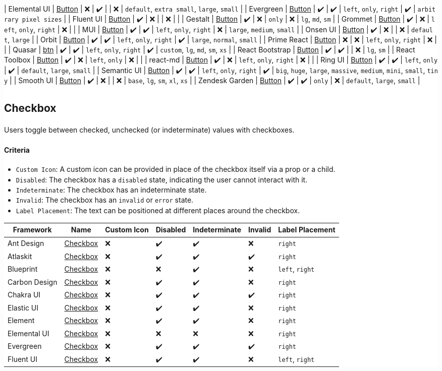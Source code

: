 | Elemental UI | [Button](http://elemental-ui.com/buttons) | :x: | :heavy_check_mark: |  | :x: | `default`, `extra small`, `large`, `small` |
| Evergreen | [Button](https://evergreen.segment.com/components/buttons) | :heavy_check_mark: | :heavy_check_mark: | `left`, `only`, `right` | :heavy_check_mark: | `arbitrary pixel sizes` |
| Fluent UI | [Button](https://developer.microsoft.com/en-us/fluentui#/controls/web/button) | :heavy_check_mark: | :x: |  | :x: |  |
| Gestalt | [Button](https://gestalt.netlify.app/button) | :heavy_check_mark: | :x: | `only` | :x: | `lg`, `md`, `sm` |
| Grommet | [Button](https://v2.grommet.io/button) | :heavy_check_mark: | :x: | `left`, `only`, `right` | :x: |  |
| MUI | [Button](https://mui.com/material-ui//react-button) | :heavy_check_mark: | :heavy_check_mark: | `left`, `only`, `right` | :x: | `large`, `medium`, `small` |
| Onsen UI | [Button](https://onsen.io/v2/api/react/Button.html) | :heavy_check_mark: | :x: |  | :x: | `default`, `large` |
| Orbit | [Button](https://orbit.kiwi/components/action/button/) | :heavy_check_mark: | :heavy_check_mark: | `left`, `only`, `right` | :heavy_check_mark: | `large`, `normal`, `small` |
| Prime React | [Button](https://primefaces.org/primereact/button) | :x: | :x: | `left`, `only`, `right` | :x: |  |
| Quasar | [btn](https://quasar.dev/vue-components/button) | :heavy_check_mark: | :heavy_check_mark: | `left`, `only`, `right` | :heavy_check_mark: | `custom`, `lg`, `md`, `sm`, `xs` |
| React Bootstrap | [Button](https://react-bootstrap.github.io/components/buttons) | :heavy_check_mark: | :heavy_check_mark: |  | :x: | `lg`, `sm` |
| React Toolbox | [Button](http://react-toolbox.io/#/components/button) | :heavy_check_mark: | :x: | `left`, `only` | :x: |  |
| react-md | [Button](https://react-md.dev/packages/buttons/demos) | :heavy_check_mark: | :x: | `left`, `only`, `right` | :x: |  |
| Ring UI | [Button](https://jetbrains.github.io/ring-ui/master/index.html?path=/docs/components-button--basic) | :heavy_check_mark: | :heavy_check_mark: | `left`, `only` | :heavy_check_mark: | `default`, `large`, `small` |
| Semantic UI | [Button](https://semantic-ui.com/elements/button.html) | :heavy_check_mark: | :heavy_check_mark: | `left`, `only`, `right` | :heavy_check_mark: | `big`, `huge`, `large`, `massive`, `medium`, `mini`, `small`, `tiny` |
| Smooth UI | [Button](https://smooth-code.com/open-source/smooth-ui/docs/button) | :heavy_check_mark: | :x: |  | :x: | `base`, `lg`, `sm`, `xl`, `xs` |
| Zendesk Garden | [Button](https://garden.zendesk.com/components/button) | :heavy_check_mark: | :heavy_check_mark: | `only` | :x: | `default`, `large`, `small` |



## Checkbox


Users toggle between checked, unchecked (or indeterminate) values with checkboxes.


#### Criteria

- `Custom Icon`: A custom icon can be provided in place of the checkbox itself via a prop or a child.
- `Disabled`: The checkbox has a `disabled` state, indicating the user cannot interact with it.
- `Indeterminate`: The checkbox has an indeterminate state.
- `Invalid`: The checkbox has an `invalid` or `error` state.
- `Label Placement`: The text can be positioned at different places around the checkbox.


| Framework | Name | Custom Icon | Disabled | Indeterminate | Invalid | Label Placement |
| --- | --- | --- | --- | --- | --- | --- |
| Ant Design | [Checkbox](https://ant.design/components/checkbox) | :x: | :heavy_check_mark: | :heavy_check_mark: | :x: | `right` |
| Atlaskit | [Checkbox](https://atlassian.design/components/checkbox) | :x: | :heavy_check_mark: | :heavy_check_mark: | :heavy_check_mark: | `right` |
| Blueprint | [Checkbox](https://blueprintjs.com/docs/#core/components/checkbox) | :x: | :x: | :heavy_check_mark: | :x: | `left`, `right` |
| Carbon Design | [Checkbox](http://react.carbondesignsystem.com/?path=/story/components-checkbox--default) | :x: | :heavy_check_mark: | :heavy_check_mark: | :x: | `right` |
| Chakra UI | [Checkbox](https://chakra-ui.com/docs/form/checkbox) | :x: | :heavy_check_mark: | :heavy_check_mark: | :heavy_check_mark: | `right` |
| Elastic UI | [Checkbox](https://elastic.github.io/eui/#/forms/form-controls) | :x: | :heavy_check_mark: | :heavy_check_mark: | :x: | `right` |
| Element | [Checkbox](https://element.eleme.io/#/en-US/component/checkbox) | :x: | :heavy_check_mark: | :heavy_check_mark: | :x: | `right` |
| Elemental UI | [Checkbox](http://elemental-ui.com/components/checkbox) | :x: | :x: | :x: | :x: | `right` |
| Evergreen | [Checkbox](https://evergreen.segment.com/components/checkbox) | :x: | :heavy_check_mark: | :heavy_check_mark: | :heavy_check_mark: | `right` |
| Fluent UI | [Checkbox](https://developer.microsoft.com/en-us/fluentui#/controls/web/checkbox) | :x: | :heavy_check_mark: | :heavy_check_mark: | :x: | `left`, `right` |